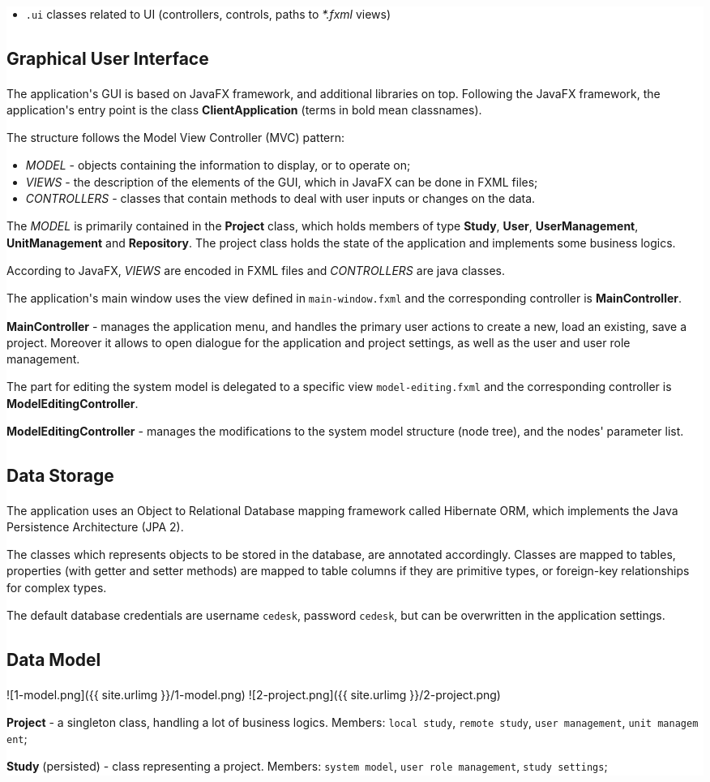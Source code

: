   * `.ui`  classes related to UI (controllers, controls, paths to _*.fxml_ views)

## Graphical User Interface

The application's GUI is based on JavaFX framework, and additional libraries on top. Following the JavaFX framework, the application's entry point is the class **ClientApplication** (terms in bold mean classnames).

The structure follows the Model View Controller (MVC) pattern:

- _MODEL_ - objects containing the information to display, or to operate on;
- _VIEWS_ - the description of the elements of the GUI, which in JavaFX can be done in FXML files;
- _CONTROLLERS_ - classes that contain methods to deal with user inputs or changes on the data.

The _MODEL_ is primarily contained in the **Project** class, which holds members of type **Study**, **User**, **UserManagement**, **UnitManagement** and **Repository**. The project class holds the state of the application and implements some business logics.

According to JavaFX, _VIEWS_ are encoded in FXML files and _CONTROLLERS_ are java classes.

The application's main window uses the view defined in `main-window.fxml` and the corresponding controller is **MainController**.

**MainController** - manages the application menu, and handles the primary user actions to create a new, load an existing, save a project. Moreover it allows to open dialogue for the application and project settings, as well as the user and user role management.

The part for editing the system model is delegated to a specific view `model-editing.fxml` and the corresponding controller is **ModelEditingController**.

**ModelEditingController** - manages the modifications to the system model structure (node tree), and the nodes' parameter list.

## Data Storage

The application uses an Object to Relational Database mapping framework called Hibernate ORM, which implements the Java Persistence Architecture (JPA 2).

The classes which represents objects to be stored in the database, are annotated accordingly. Classes are mapped to tables, properties (with getter and setter methods) are mapped to table columns if they are primitive types, or foreign-key relationships for complex types.

The default database credentials are username `cedesk`, password `cedesk`, but can be overwritten in the application settings.

## Data Model

![1-model.png]({{ site.urlimg }}/1-model.png)
![2-project.png]({{ site.urlimg }}/2-project.png)

**Project** - a singleton class, handling a lot of business logics. Members: `local study`, `remote study`, `user management`, `unit management`;

**Study** (persisted) - class representing a project. Members: `system model`, `user role management`, `study settings`;
